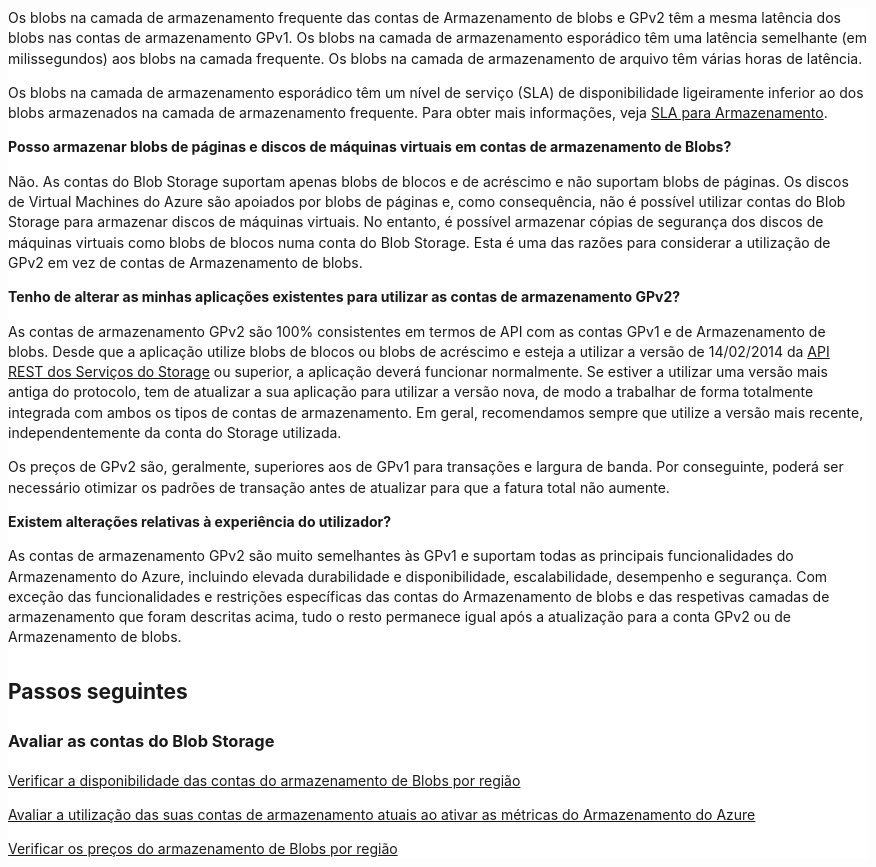Os blobs na camada de armazenamento frequente das contas de Armazenamento de blobs e GPv2 têm a mesma latência dos blobs nas contas de armazenamento GPv1. Os blobs na camada de armazenamento esporádico têm uma latência semelhante (em milissegundos) aos blobs na camada frequente. Os blobs na camada de armazenamento de arquivo têm várias horas de latência.

Os blobs na camada de armazenamento esporádico têm um nível de serviço (SLA) de disponibilidade ligeiramente inferior ao dos blobs armazenados na camada de armazenamento frequente. Para obter mais informações, veja [SLA para Armazenamento](https://azure.microsoft.com/support/legal/sla/storage).

**Posso armazenar blobs de páginas e discos de máquinas virtuais em contas de armazenamento de Blobs?**

Não. As contas do Blob Storage suportam apenas blobs de blocos e de acréscimo e não suportam blobs de páginas. Os discos de Virtual Machines do Azure são apoiados por blobs de páginas e, como consequência, não é possível utilizar contas do Blob Storage para armazenar discos de máquinas virtuais. No entanto, é possível armazenar cópias de segurança dos discos de máquinas virtuais como blobs de blocos numa conta do Blob Storage. Esta é uma das razões para considerar a utilização de GPv2 em vez de contas de Armazenamento de blobs.

**Tenho de alterar as minhas aplicações existentes para utilizar as contas de armazenamento GPv2?**

As contas de armazenamento GPv2 são 100% consistentes em termos de API com as contas GPv1 e de Armazenamento de blobs. Desde que a aplicação utilize blobs de blocos ou blobs de acréscimo e esteja a utilizar a versão de 14/02/2014 da [API REST dos Serviços do Storage](https://msdn.microsoft.com/library/azure/dd894041.aspx) ou superior, a aplicação deverá funcionar normalmente. Se estiver a utilizar uma versão mais antiga do protocolo, tem de atualizar a sua aplicação para utilizar a versão nova, de modo a trabalhar de forma totalmente integrada com ambos os tipos de contas de armazenamento. Em geral, recomendamos sempre que utilize a versão mais recente, independentemente da conta do Storage utilizada.

Os preços de GPv2 são, geralmente, superiores aos de GPv1 para transações e largura de banda. Por conseguinte, poderá ser necessário otimizar os padrões de transação antes de atualizar para que a fatura total não aumente.

**Existem alterações relativas à experiência do utilizador?**

As contas de armazenamento GPv2 são muito semelhantes às GPv1 e suportam todas as principais funcionalidades do Armazenamento do Azure, incluindo elevada durabilidade e disponibilidade, escalabilidade, desempenho e segurança. Com exceção das funcionalidades e restrições específicas das contas do Armazenamento de blobs e das respetivas camadas de armazenamento que foram descritas acima, tudo o resto permanece igual após a atualização para a conta GPv2 ou de Armazenamento de blobs.

## <a name="next-steps"></a>Passos seguintes

### <a name="evaluate-blob-storage-accounts"></a>Avaliar as contas do Blob Storage

[Verificar a disponibilidade das contas do armazenamento de Blobs por região](https://azure.microsoft.com/regions/#services)

[Avaliar a utilização das suas contas de armazenamento atuais ao ativar as métricas do Armazenamento do Azure](../common/storage-enable-and-view-metrics.md?toc=%2fazure%2fstorage%2fblobs%2ftoc.json)

[Verificar os preços do armazenamento de Blobs por região](https://azure.microsoft.com/pricing/details/storage/)
